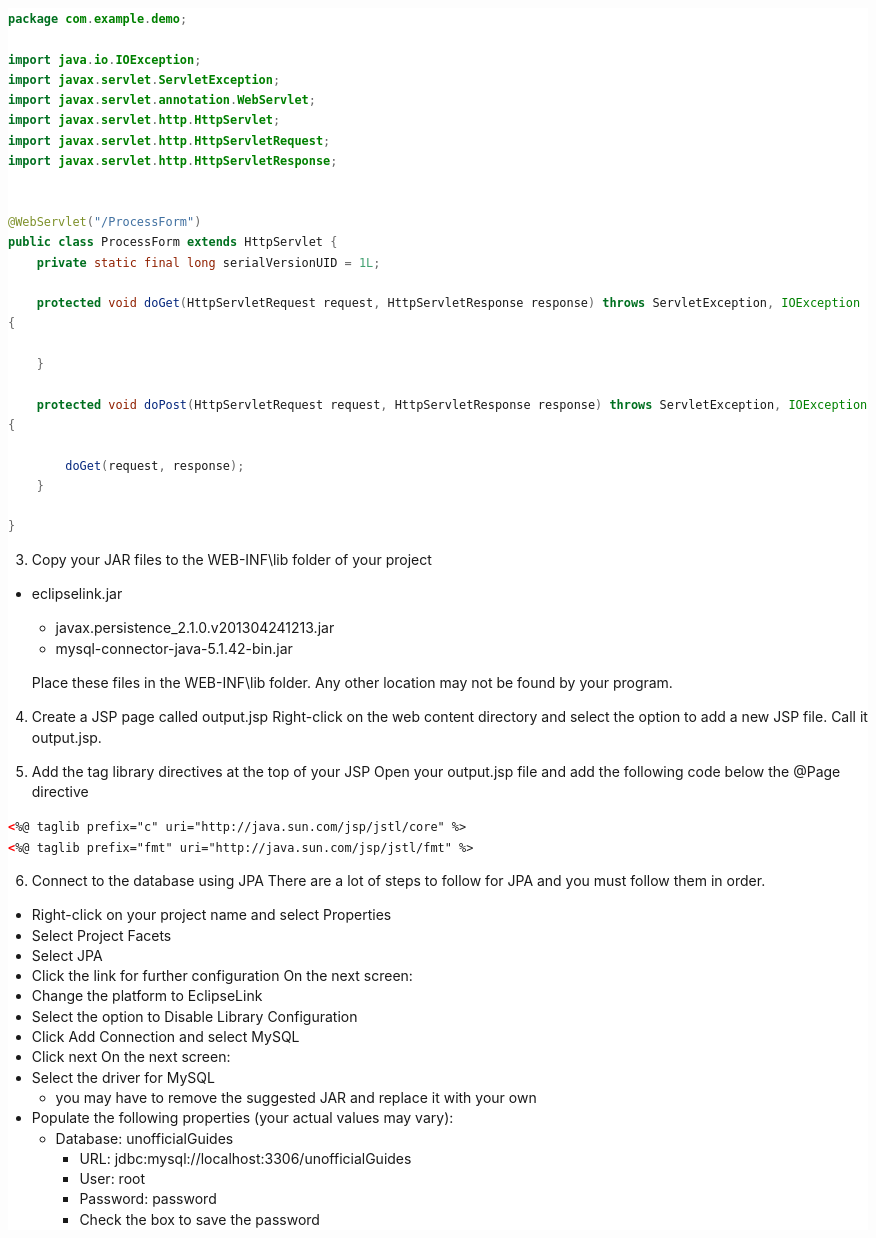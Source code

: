 ```java
package com.example.demo;

import java.io.IOException;
import javax.servlet.ServletException;
import javax.servlet.annotation.WebServlet;
import javax.servlet.http.HttpServlet;
import javax.servlet.http.HttpServletRequest;
import javax.servlet.http.HttpServletResponse;


@WebServlet("/ProcessForm")
public class ProcessForm extends HttpServlet {
	private static final long serialVersionUID = 1L;

	protected void doGet(HttpServletRequest request, HttpServletResponse response) throws ServletException, IOException {

	}

	protected void doPost(HttpServletRequest request, HttpServletResponse response) throws ServletException, IOException {

		doGet(request, response);
	}

}
```

3. Copy your JAR files to the WEB-INF\lib folder of your project
  * eclipselink.jar
	* javax.persistence_2.1.0.v201304241213.jar
	* mysql-connector-java-5.1.42-bin.jar

	Place these files in the WEB-INF\lib folder. Any other location may not be found by your program.

4. Create a JSP page called output.jsp
Right-click on the web content directory and select the option to add a new JSP file. Call it output.jsp.

5. Add the tag library directives at the top of your JSP
Open your output.jsp file and add the following code below the @Page directive

```html
<%@ taglib prefix="c" uri="http://java.sun.com/jsp/jstl/core" %>
<%@ taglib prefix="fmt" uri="http://java.sun.com/jsp/jstl/fmt" %>
```
6. Connect to the database using JPA
There are a lot of steps to follow for JPA and you must follow them in order.
* Right-click on your project name and select Properties
* Select Project Facets
* Select JPA
* Click the link for further configuration
On the next screen:
* Change the platform to EclipseLink
* Select the option to Disable Library Configuration
* Click Add Connection and select MySQL
* Click next
On the next screen:
* Select the driver for MySQL
    * you may have to remove the suggested JAR and replace it with your own
* Populate the following properties (your actual values may vary):
    * Database: unofficialGuides
		* URL: jdbc:mysql://localhost:3306/unofficialGuides
		* User: root
		* Password: password
		* Check the box to save the password